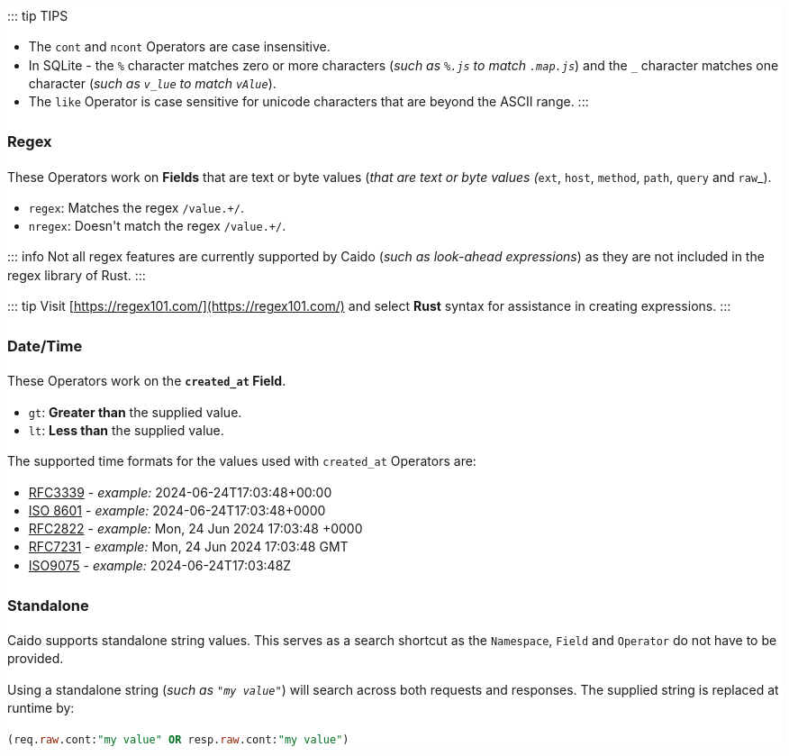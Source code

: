 ::: tip TIPS

- The `cont` and `ncont` Operators are case insensitive.
- In SQLite - the `%` character matches zero or more characters (_such as `%.js` to match `.map.js`_) and the `_` character matches one character (_such as `v_lue` to match `vAlue`_).
- The `like` Operator is case sensitive for unicode characters that are beyond the ASCII range.
:::

### Regex

These Operators work on **Fields** that are text or byte values (_that are text or byte values (_`ext`, `host`, `method`, `path`, `query` and `raw`_).

- `regex`: Matches the regex `/value.+/`.
- `nregex`: Doesn't match the regex `/value.+/`.

::: info
Not all regex features are currently supported by Caido (_such as look-ahead expressions_) as they are not included in the regex library of Rust.
:::

::: tip
Visit [https://regex101.com/](https://regex101.com/) and select **Rust** syntax for assistance in creating expressions.
:::

### Date/Time

These Operators work on the **`created_at` Field**.

- `gt`: **Greater than** the supplied value.
- `lt`: **Less than** the supplied value.

The supported time formats for the values used with `created_at` Operators are:

- [RFC3339](https://datatracker.ietf.org/doc/html/rfc3339) - _example:_ 2024-06-24T17:03:48+00:00
- [ISO 8601](https://datatracker.ietf.org/doc/html/rfc3339#appendix-A) - _example:_ 2024-06-24T17:03:48+0000
- [RFC2822](https://datatracker.ietf.org/doc/html/rfc2822) - _example:_ Mon, 24 Jun 2024 17:03:48 +0000
- [RFC7231](https://datatracker.ietf.org/doc/html/rfc7231#section-7.1.1.2) - _example:_ Mon, 24 Jun 2024 17:03:48 GMT
- [ISO9075](https://dev.mysql.com/doc/refman/8.0/en/date-and-time-functions.html#function_get-format) - _example:_ 2024-06-24T17:03:48Z

### Standalone

Caido supports standalone string values. This serves as a search shortcut as the `Namespace`, `Field` and `Operator` do not have to be provided.

Using a standalone string (_such as `"my value"`_) will search across both requests and responses. The supplied string is replaced at runtime by:

```sql
(req.raw.cont:"my value" OR resp.raw.cont:"my value")
```
